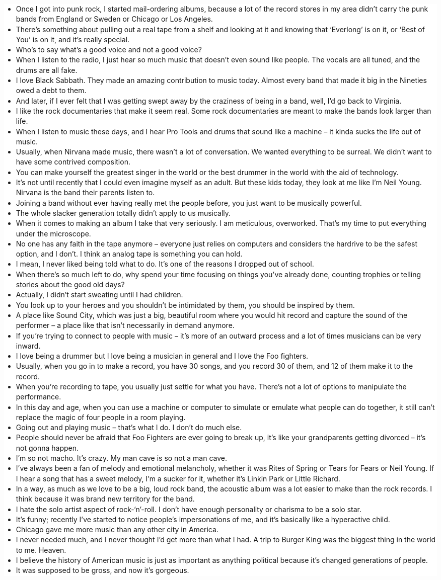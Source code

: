  - Once I got into punk rock, I started mail-ordering albums, because a lot of the record stores in my area didn’t carry the punk bands from England or Sweden or Chicago or Los Angeles.
 - There’s something about pulling out a real tape from a shelf and looking at it and knowing that ‘Everlong’ is on it, or ‘Best of You’ is on it, and it’s really special.
 - Who’s to say what’s a good voice and not a good voice?
 - When I listen to the radio, I just hear so much music that doesn’t even sound like people. The vocals are all tuned, and the drums are all fake.
 - I love Black Sabbath. They made an amazing contribution to music today. Almost every band that made it big in the Nineties owed a debt to them.
 - And later, if I ever felt that I was getting swept away by the craziness of being in a band, well, I’d go back to Virginia.
 - I like the rock documentaries that make it seem real. Some rock documentaries are meant to make the bands look larger than life.
 - When I listen to music these days, and I hear Pro Tools and drums that sound like a machine – it kinda sucks the life out of music.
 - Usually, when Nirvana made music, there wasn’t a lot of conversation. We wanted everything to be surreal. We didn’t want to have some contrived composition.
 - You can make yourself the greatest singer in the world or the best drummer in the world with the aid of technology.
 - It’s not until recently that I could even imagine myself as an adult. But these kids today, they look at me like I’m Neil Young. Nirvana is the band their parents listen to.
 - Joining a band without ever having really met the people before, you just want to be musically powerful.
 - The whole slacker generation totally didn’t apply to us musically.
 - When it comes to making an album I take that very seriously. I am meticulous, overworked. That’s my time to put everything under the microscope.
 - No one has any faith in the tape anymore – everyone just relies on computers and considers the hardrive to be the safest option, and I don’t. I think an analog tape is something you can hold.
 - I mean, I never liked being told what to do. It’s one of the reasons I dropped out of school.
 - When there’s so much left to do, why spend your time focusing on things you’ve already done, counting trophies or telling stories about the good old days?
 - Actually, I didn’t start sweating until I had children.
 - You look up to your heroes and you shouldn’t be intimidated by them, you should be inspired by them.
 - A place like Sound City, which was just a big, beautiful room where you would hit record and capture the sound of the performer – a place like that isn’t necessarily in demand anymore.
 - If you’re trying to connect to people with music – it’s more of an outward process and a lot of times musicians can be very inward.
 - I love being a drummer but I love being a musician in general and I love the Foo fighters.
 - Usually, when you go in to make a record, you have 30 songs, and you record 30 of them, and 12 of them make it to the record.
 - When you’re recording to tape, you usually just settle for what you have. There’s not a lot of options to manipulate the performance.
 - In this day and age, when you can use a machine or computer to simulate or emulate what people can do together, it still can’t replace the magic of four people in a room playing.
 - Going out and playing music – that’s what I do. I don’t do much else.
 - People should never be afraid that Foo Fighters are ever going to break up, it’s like your grandparents getting divorced – it’s not gonna happen.
 - I’m so not macho. It’s crazy. My man cave is so not a man cave.
 - I’ve always been a fan of melody and emotional melancholy, whether it was Rites of Spring or Tears for Fears or Neil Young. If I hear a song that has a sweet melody, I’m a sucker for it, whether it’s Linkin Park or Little Richard.
 - In a way, as much as we love to be a big, loud rock band, the acoustic album was a lot easier to make than the rock records. I think because it was brand new territory for the band.
 - I hate the solo artist aspect of rock-‘n’-roll. I don’t have enough personality or charisma to be a solo star.
 - It’s funny; recently I’ve started to notice people’s impersonations of me, and it’s basically like a hyperactive child.
 - Chicago gave me more music than any other city in America.
 - I never needed much, and I never thought I’d get more than what I had. A trip to Burger King was the biggest thing in the world to me. Heaven.
 - I believe the history of American music is just as important as anything political because it’s changed generations of people.
 - It was supposed to be gross, and now it’s gorgeous.